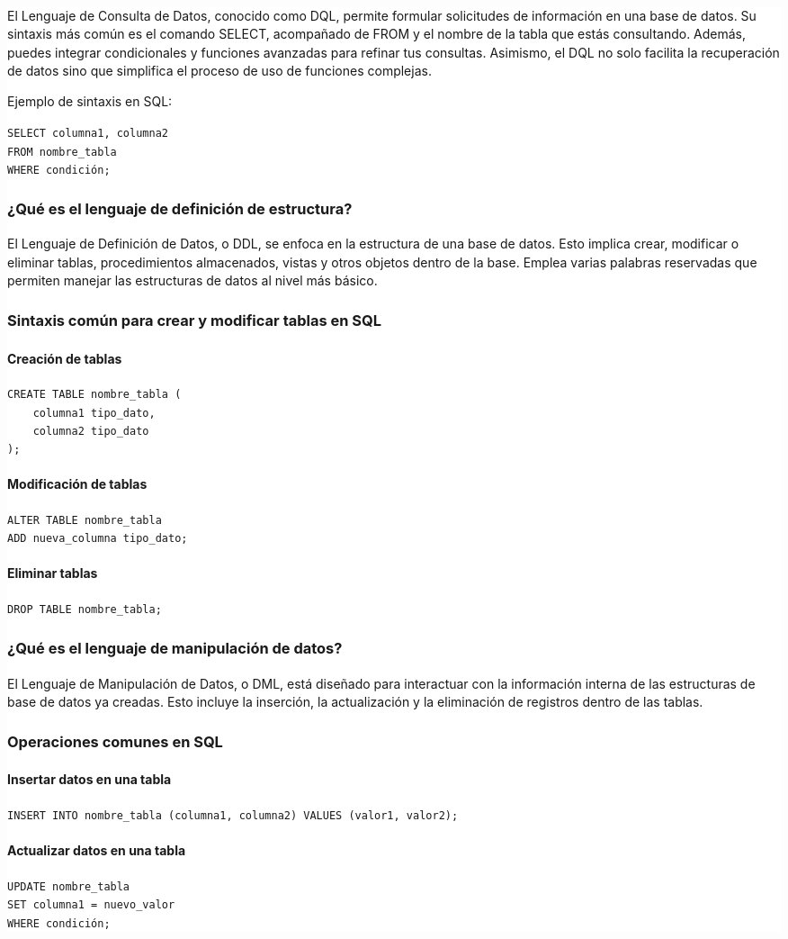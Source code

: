 El Lenguaje de Consulta de Datos, conocido como DQL, permite formular solicitudes de información en una base de datos. Su sintaxis más común es el comando SELECT, acompañado de FROM y el nombre de la tabla que estás consultando. Además, puedes integrar condicionales y funciones avanzadas para refinar tus consultas. Asimismo, el DQL no solo facilita la recuperación de datos sino que simplifica el proceso de uso de funciones complejas.

Ejemplo de sintaxis en SQL:

    SELECT columna1, columna2
    FROM nombre_tabla
    WHERE condición;

### ¿Qué es el lenguaje de definición de estructura?

El Lenguaje de Definición de Datos, o DDL, se enfoca en la estructura de una base de datos. Esto implica crear, modificar o eliminar tablas, procedimientos almacenados, vistas y otros objetos dentro de la base. Emplea varias palabras reservadas que permiten manejar las estructuras de datos al nivel más básico.

### Sintaxis común para crear y modificar tablas en SQL

#### Creación de tablas

    CREATE TABLE nombre_tabla (
        columna1 tipo_dato,
        columna2 tipo_dato
    );

#### Modificación de tablas

    ALTER TABLE nombre_tabla
    ADD nueva_columna tipo_dato;

#### Eliminar tablas

    DROP TABLE nombre_tabla;

### ¿Qué es el lenguaje de manipulación de datos?

El Lenguaje de Manipulación de Datos, o DML, está diseñado para interactuar con la información interna de las estructuras de base de datos ya creadas. Esto incluye la inserción, la actualización y la eliminación de registros dentro de las tablas.

### Operaciones comunes en SQL

#### Insertar datos en una tabla

    INSERT INTO nombre_tabla (columna1, columna2) VALUES (valor1, valor2);

#### Actualizar datos en una tabla

    UPDATE nombre_tabla
    SET columna1 = nuevo_valor
    WHERE condición;
